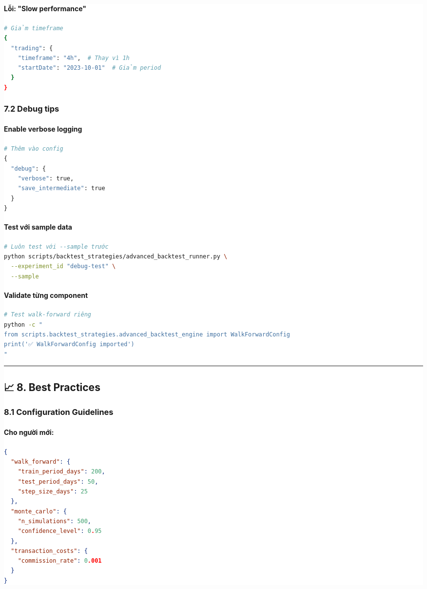 #### **Lỗi: "Slow performance"**
```bash
# Giảm timeframe
{
  "trading": {
    "timeframe": "4h",  # Thay vì 1h
    "startDate": "2023-10-01"  # Giảm period
  }
}
```

### **7.2 Debug tips**

#### **Enable verbose logging**
```python
# Thêm vào config
{
  "debug": {
    "verbose": true,
    "save_intermediate": true
  }
}
```

#### **Test với sample data**
```bash
# Luôn test với --sample trước
python scripts/backtest_strategies/advanced_backtest_runner.py \
  --experiment_id "debug-test" \
  --sample
```

#### **Validate từng component**
```bash
# Test walk-forward riêng
python -c "
from scripts.backtest_strategies.advanced_backtest_engine import WalkForwardConfig
print('✅ WalkForwardConfig imported')
"
```

---

## 📈 **8. Best Practices**

### **8.1 Configuration Guidelines**

#### **Cho người mới:**
```json
{
  "walk_forward": {
    "train_period_days": 200,
    "test_period_days": 50,
    "step_size_days": 25
  },
  "monte_carlo": {
    "n_simulations": 500,
    "confidence_level": 0.95
  },
  "transaction_costs": {
    "commission_rate": 0.001
  }
}
```
